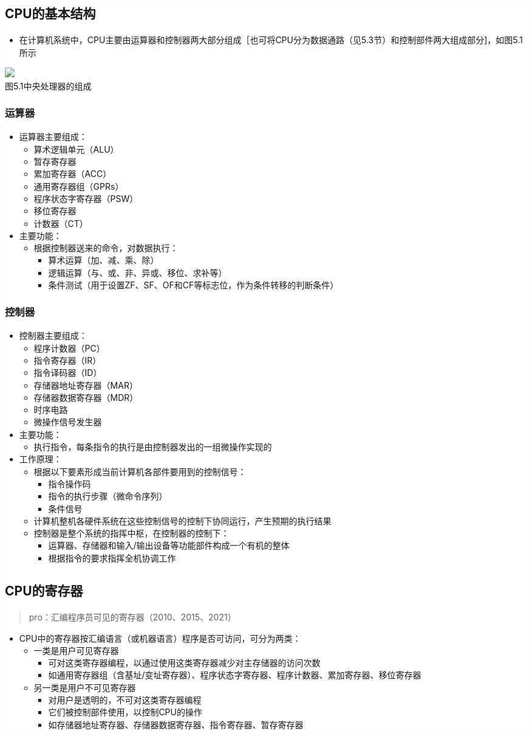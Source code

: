 ## CPU的基本结构  

- 在计算机系统中，CPU主要由运算器和控制器两大部分组成［也可将CPU分为数据通路（见5.3节）和控制部件两大组成部分]，如图5.1所示

![](https://cdn-mineru.openxlab.org.cn/model-mineru/prod/4b9660fe8f486ff3097ffb4d9a7cf8d43ce70d8af78ba631a7eee723b6a34fa0.jpg)  
图5.1中央处理器的组成  

### 运算器  

- 运算器主要组成：
  - 算术逻辑单元（ALU）
  - 暂存寄存器
  - 累加寄存器（ACC）
  - 通用寄存器组（GPRs）
  - 程序状态字寄存器（PSW）
  - 移位寄存器
  - 计数器（CT）
- 主要功能：
  - 根据控制器送来的命令，对数据执行：
    - 算术运算（加、减、乘、除）
    - 逻辑运算（与、或、非、异或、移位、求补等）
    - 条件测试（用于设置ZF、SF、OF和CF等标志位，作为条件转移的判断条件）

### 控制器  

- 控制器主要组成：
  - 程序计数器（PC）
  - 指令寄存器（IR）
  - 指令译码器（ID）
  - 存储器地址寄存器（MAR）
  - 存储器数据寄存器（MDR）
  - 时序电路
  - 微操作信号发生器
- 主要功能：
  - 执行指令，每条指令的执行是由控制器发出的一组微操作实现的
- 工作原理：
  - 根据以下要素形成当前计算机各部件要用到的控制信号：
    - 指令操作码
    - 指令的执行步骤（微命令序列）
    - 条件信号
  - 计算机整机各硬件系统在这些控制信号的控制下协同运行，产生预期的执行结果
  - 控制器是整个系统的指挥中枢，在控制器的控制下：
    - 运算器、存储器和输入/输出设备等功能部件构成一个有机的整体
    - 根据指令的要求指挥全机协调工作
## CPU的寄存器  

>pro：汇编程序员可见的寄存器（2010、2015、2021）  

- CPU中的寄存器按汇编语言（或机器语言）程序是否可访问，可分为两类：
  - 一类是用户可见寄存器
    - 可对这类寄存器编程，以通过使用这类寄存器减少对主存储器的访问次数
    - 如通用寄存器组（含基址/变址寄存器）、程序状态字寄存器、程序计数器、累加寄存器、移位寄存器
  - 另一类是用户不可见寄存器
    - 对用户是透明的，不可对这类寄存器编程
    - 它们被控制部件使用，以控制CPU的操作
    - 如存储器地址寄存器、存储器数据寄存器、指令寄存器、暂存寄存器
